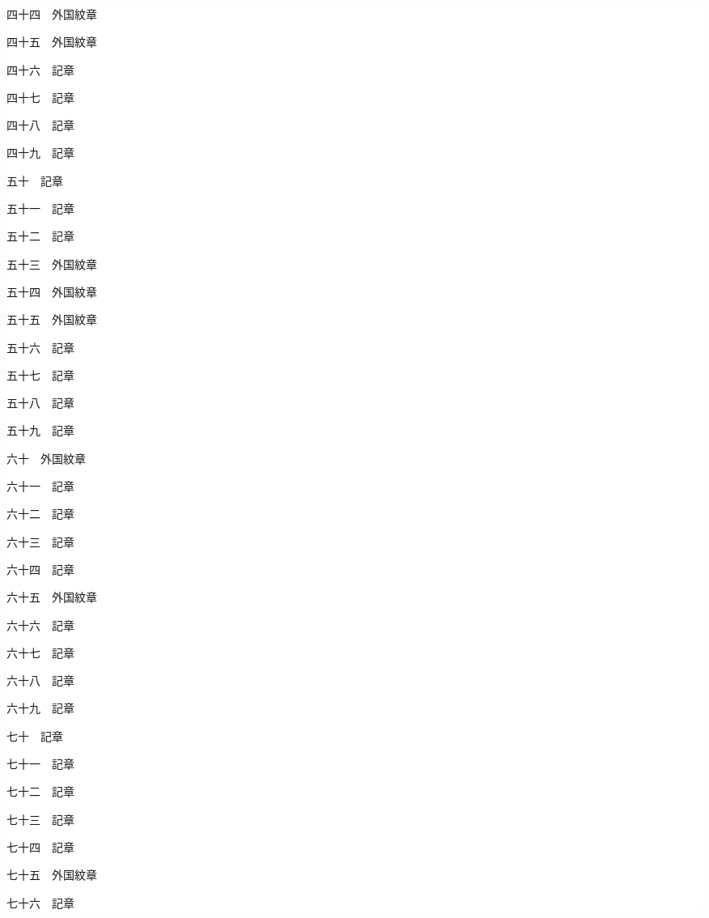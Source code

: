 </blockquote>四十四　外国紋章<blockquote>

</blockquote>四十五　外国紋章<blockquote>

</blockquote>四十六　記章<blockquote>

</blockquote>四十七　記章<blockquote>

</blockquote>四十八　記章<blockquote>

</blockquote>四十九　記章<blockquote>

</blockquote>五十　記章<blockquote>

</blockquote>五十一　記章<blockquote>

</blockquote>五十二　記章<blockquote>

</blockquote>五十三　外国紋章<blockquote>

</blockquote>五十四　外国紋章<blockquote>

</blockquote>五十五　外国紋章<blockquote>

</blockquote>五十六　記章<blockquote>

</blockquote>五十七　記章<blockquote>

</blockquote>五十八　記章<blockquote>

</blockquote>五十九　記章<blockquote>

</blockquote>六十　外国紋章<blockquote>

</blockquote>六十一　記章<blockquote>

</blockquote>六十二　記章<blockquote>

</blockquote>六十三　記章<blockquote>

</blockquote>六十四　記章<blockquote>

</blockquote>六十五　外国紋章<blockquote>

</blockquote>六十六　記章<blockquote>

</blockquote>六十七　記章<blockquote>

</blockquote>六十八　記章<blockquote>

</blockquote>六十九　記章<blockquote>

</blockquote>七十　記章<blockquote>

</blockquote>七十一　記章<blockquote>

</blockquote>七十二　記章<blockquote>

</blockquote>七十三　記章<blockquote>

</blockquote>七十四　記章<blockquote>

</blockquote>七十五　外国紋章<blockquote>

</blockquote>七十六　記章<blockquote>
